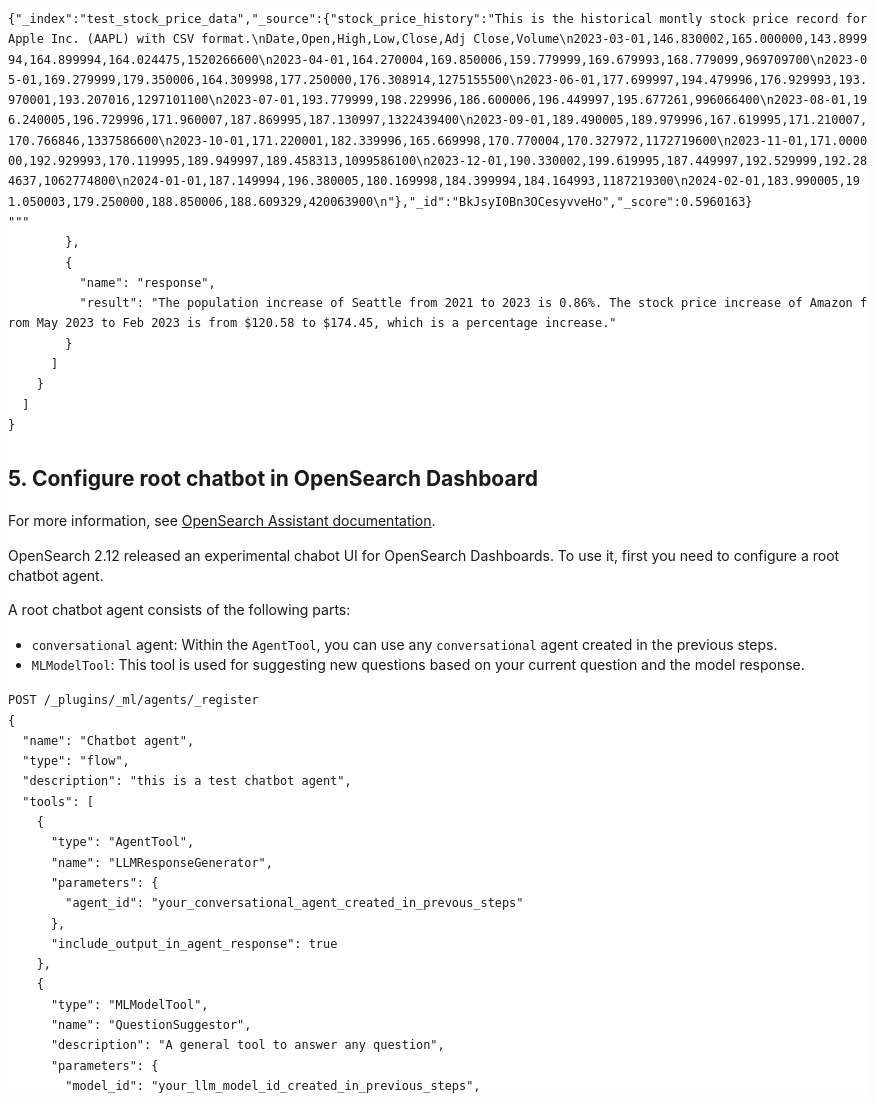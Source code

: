 ```
{"_index":"test_stock_price_data","_source":{"stock_price_history":"This is the historical montly stock price record for Apple Inc. (AAPL) with CSV format.\nDate,Open,High,Low,Close,Adj Close,Volume\n2023-03-01,146.830002,165.000000,143.899994,164.899994,164.024475,1520266600\n2023-04-01,164.270004,169.850006,159.779999,169.679993,168.779099,969709700\n2023-05-01,169.279999,179.350006,164.309998,177.250000,176.308914,1275155500\n2023-06-01,177.699997,194.479996,176.929993,193.970001,193.207016,1297101100\n2023-07-01,193.779999,198.229996,186.600006,196.449997,195.677261,996066400\n2023-08-01,196.240005,196.729996,171.960007,187.869995,187.130997,1322439400\n2023-09-01,189.490005,189.979996,167.619995,171.210007,170.766846,1337586600\n2023-10-01,171.220001,182.339996,165.669998,170.770004,170.327972,1172719600\n2023-11-01,171.000000,192.929993,170.119995,189.949997,189.458313,1099586100\n2023-12-01,190.330002,199.619995,187.449997,192.529999,192.284637,1062774800\n2024-01-01,187.149994,196.380005,180.169998,184.399994,184.164993,1187219300\n2024-02-01,183.990005,191.050003,179.250000,188.850006,188.609329,420063900\n"},"_id":"BkJsyI0Bn3OCesyvveHo","_score":0.5960163}
"""
        },
        {
          "name": "response",
          "result": "The population increase of Seattle from 2021 to 2023 is 0.86%. The stock price increase of Amazon from May 2023 to Feb 2023 is from $120.58 to $174.45, which is a percentage increase."
        }
      ]
    }
  ]
}
```

## 5. Configure root chatbot in OpenSearch Dashboard

For more information, see [OpenSearch Assistant documentation](https://opensearch.org/docs/latest/ml-commons-plugin/opensearch-assistant/). 

OpenSearch 2.12 released an experimental chabot UI for OpenSearch Dashboards. To use it, first you need to configure a root chatbot agent.

A root chatbot agent consists of the following parts:
- `conversational` agent: Within the `AgentTool`, you can use any `conversational` agent created in the previous steps.
- `MLModelTool`: This tool is used for suggesting new questions based on your current question and the model response.

```
POST /_plugins/_ml/agents/_register
{
  "name": "Chatbot agent",
  "type": "flow",
  "description": "this is a test chatbot agent",
  "tools": [
    {
      "type": "AgentTool",
      "name": "LLMResponseGenerator",
      "parameters": {
        "agent_id": "your_conversational_agent_created_in_prevous_steps" 
      },
      "include_output_in_agent_response": true
    },
    {
      "type": "MLModelTool",
      "name": "QuestionSuggestor",
      "description": "A general tool to answer any question",
      "parameters": {
        "model_id": "your_llm_model_id_created_in_previous_steps",  
```